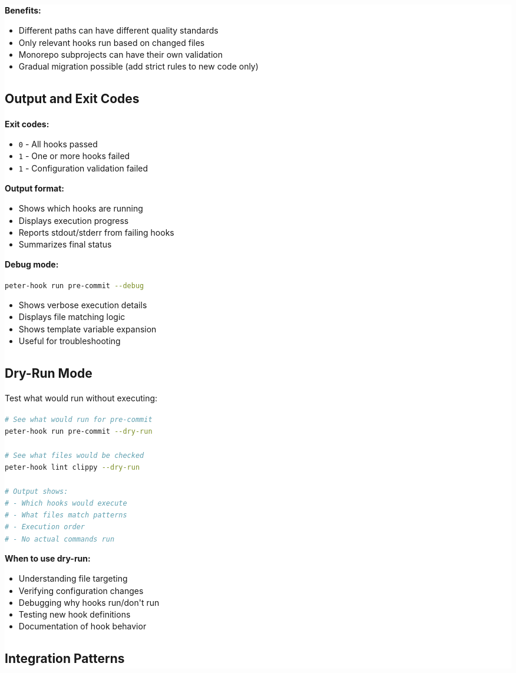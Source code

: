 **Benefits:**
- Different paths can have different quality standards
- Only relevant hooks run based on changed files
- Monorepo subprojects can have their own validation
- Gradual migration possible (add strict rules to new code only)

## Output and Exit Codes

**Exit codes:**
- `0` - All hooks passed
- `1` - One or more hooks failed
- `1` - Configuration validation failed

**Output format:**
- Shows which hooks are running
- Displays execution progress
- Reports stdout/stderr from failing hooks
- Summarizes final status

**Debug mode:**
```bash
peter-hook run pre-commit --debug
```
- Shows verbose execution details
- Displays file matching logic
- Shows template variable expansion
- Useful for troubleshooting

## Dry-Run Mode

Test what would run without executing:

```bash
# See what would run for pre-commit
peter-hook run pre-commit --dry-run

# See what files would be checked
peter-hook lint clippy --dry-run

# Output shows:
# - Which hooks would execute
# - What files match patterns
# - Execution order
# - No actual commands run
```

**When to use dry-run:**
- Understanding file targeting
- Verifying configuration changes
- Debugging why hooks run/don't run
- Testing new hook definitions
- Documentation of hook behavior

## Integration Patterns
